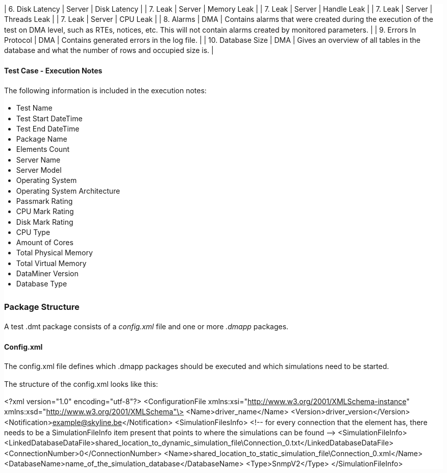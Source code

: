 | 6\. Disk Latency         | Server       | Disk Latency                                                                                                                                                               |
| 7\. Leak                 | Server       | Memory Leak                                                                                                                                                                |
| 7\. Leak                 | Server       | Handle Leak                                                                                                                                                                |
| 7\. Leak                 | Server       | Threads Leak                                                                                                                                                               |
| 7\. Leak                 | Server       | CPU Leak                                                                                                                                                                   |
| 8\. Alarms               | DMA          | Contains alarms that were created during the execution of the test on DMA level, such as RTEs, notices, etc. This will not contain alarms created by monitored parameters. |
| 9\. Errors In Protocol   | DMA          | Contains generated errors in the log file.                                                                                                                                 |
| 10\. Database Size       | DMA          | Gives an overview of all tables in the database and what the number of rows and occupied size is.                                                                          |

#### Test Case - Execution Notes

The following information is included in the execution notes:

- Test Name
- Test Start DateTime
- Test End DateTime
- Package Name
- Elements Count
- Server Name
- Server Model
- Operating System
- Operating System Architecture
- Passmark Rating
- CPU Mark Rating
- Disk Mark Rating
- CPU Type
- Amount of Cores
- Total Physical Memory
- Total Virtual Memory
- DataMiner Version
- Database Type

### Package Structure

A test .dmt package consists of a *config.xml* file and one or more *.dmapp* packages.

#### Config.xml

The config.xml file defines which .dmapp packages should be executed and which simulations need to be started.

The structure of the config.xml looks like this:

\<?xml version="1.0" encoding="utf-8"?\>
\<ConfigurationFile xmlns:xsi="http://www.w3.org/2001/XMLSchema-instance" xmlns:xsd="http://www.w3.org/2001/XMLSchema"\>
\<Name\>driver_name\</Name\>
\<Version\>driver_version\</Version\>
\<Notification\>example@skyline.be\</Notification\>
\<SimulationFilesInfo\>
\<!-- for every connection that the element has, there needs to be a SimulationFileInfo item present that points to where the simulations can be found --\>
\<SimulationFileInfo\>
\<LinkedDatabaseDataFile\>shared_location_to_dynamic_simulation_file\Connection_0.txt\</LinkedDatabaseDataFile\>
\<ConnectionNumber\>0\</ConnectionNumber\>
\<Name\>shared_location_to_static_simulation_file\Connection_0.xml\</Name\>
\<DatabaseName\>name_of_the_simulation_database\</DatabaseName\>
\<Type\>SnmpV2\</Type\>
\</SimulationFileInfo\>